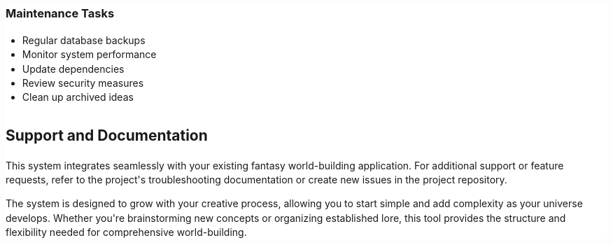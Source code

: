 ### Maintenance Tasks
- Regular database backups
- Monitor system performance
- Update dependencies
- Review security measures
- Clean up archived ideas

## Support and Documentation

This system integrates seamlessly with your existing fantasy world-building application. For additional support or feature requests, refer to the project's troubleshooting documentation or create new issues in the project repository.

The system is designed to grow with your creative process, allowing you to start simple and add complexity as your universe develops. Whether you're brainstorming new concepts or organizing established lore, this tool provides the structure and flexibility needed for comprehensive world-building.
